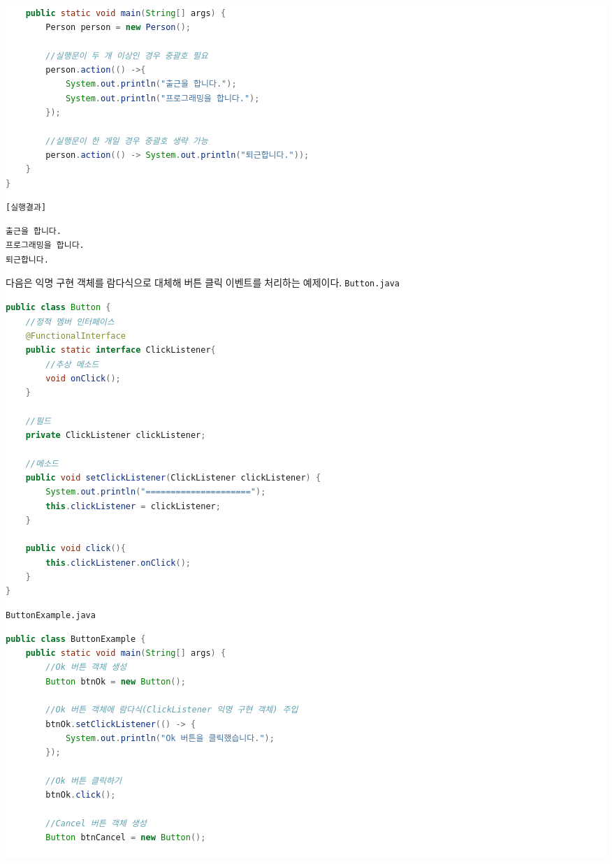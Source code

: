 ```java
    public static void main(String[] args) {  
        Person person = new Person();  
  
        //실행문이 두 개 이상인 경우 중괄호 필요  
        person.action(() ->{  
            System.out.println("출근을 합니다.");  
            System.out.println("프로그래밍을 합니다.");  
        });  
  
        //실행문이 한 개일 경우 중괄호 생략 가능  
        person.action(() -> System.out.println("퇴근합니다."));  
    }  
}
```
`[실행결과]`
```
출근을 합니다.
프로그래밍을 합니다.
퇴근합니다.
```

다음은 익명 구현 객체를 람다식으로 대체해 버튼  클릭 이벤트를 처리하는 예제이다.
`Button.java`
```java
public class Button {  
    //정적 멤버 인터페이스  
    @FunctionalInterface  
    public static interface ClickListener{  
        //추상 메소드  
        void onClick();  
    }  
  
    //필드  
    private ClickListener clickListener;  
  
    //메소드  
    public void setClickListener(ClickListener clickListener) {  
	    System.out.println("=====================");
        this.clickListener = clickListener;  
    }  
  
    public void click(){  
        this.clickListener.onClick();  
    }  
}
```
`ButtonExample.java`
```java
public class ButtonExample {  
    public static void main(String[] args) {  
        //Ok 버튼 객체 생성  
        Button btnOk = new Button();  
  
        //Ok 버튼 객체에 람다식(ClickListener 익명 구현 객체) 주입  
        btnOk.setClickListener(() -> {  
            System.out.println("Ok 버튼을 클릭했습니다.");  
        });  
  
        //Ok 버튼 클릭하기  
        btnOk.click();  
  
        //Cancel 버튼 객체 생성  
        Button btnCancel = new Button();  
  
```